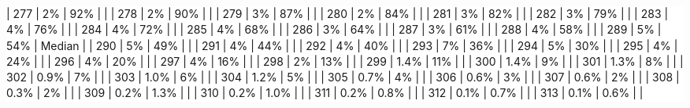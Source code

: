 | 277 | 2% | 92% |  |
| 278 | 2% | 90% |  |
| 279 | 3% | 87% |  |
| 280 | 2% | 84% |  |
| 281 | 3% | 82% |  |
| 282 | 3% | 79% |  |
| 283 | 4% | 76% |  |
| 284 | 4% | 72% |  |
| 285 | 4% | 68% |  |
| 286 | 3% | 64% |  |
| 287 | 3% | 61% |  |
| 288 | 4% | 58% |  |
| 289 | 5% | 54% | Median |
| 290 | 5% | 49% |  |
| 291 | 4% | 44% |  |
| 292 | 4% | 40% |  |
| 293 | 7% | 36% |  |
| 294 | 5% | 30% |  |
| 295 | 4% | 24% |  |
| 296 | 4% | 20% |  |
| 297 | 4% | 16% |  |
| 298 | 2% | 13% |  |
| 299 | 1.4% | 11% |  |
| 300 | 1.4% | 9% |  |
| 301 | 1.3% | 8% |  |
| 302 | 0.9% | 7% |  |
| 303 | 1.0% | 6% |  |
| 304 | 1.2% | 5% |  |
| 305 | 0.7% | 4% |  |
| 306 | 0.6% | 3% |  |
| 307 | 0.6% | 2% |  |
| 308 | 0.3% | 2% |  |
| 309 | 0.2% | 1.3% |  |
| 310 | 0.2% | 1.0% |  |
| 311 | 0.2% | 0.8% |  |
| 312 | 0.1% | 0.7% |  |
| 313 | 0.1% | 0.6% |  |
